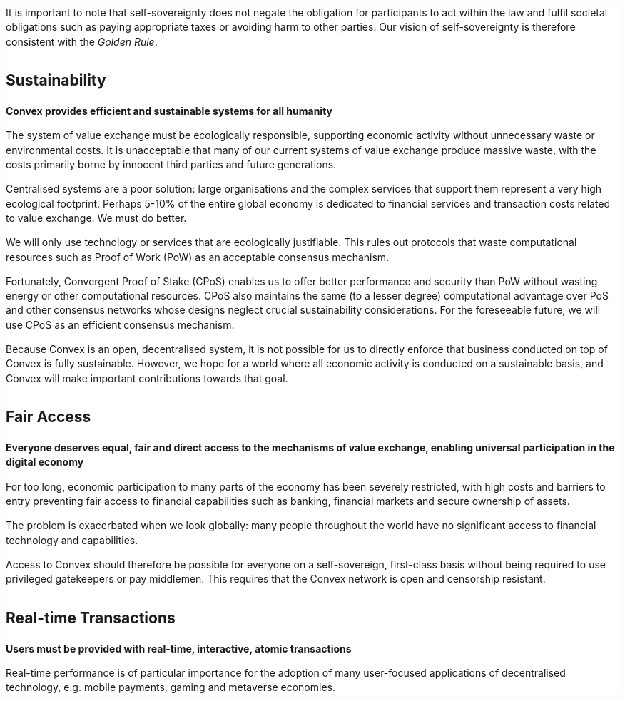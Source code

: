 It is important to note that self-sovereignty does not negate the obligation for participants to act within the law and fulfil societal obligations such as paying appropriate taxes or avoiding harm to other parties. Our vision of self-sovereignty is therefore consistent with the *Golden Rule*.

## Sustainability

**Convex provides efficient and sustainable systems for all humanity** 

The system of value exchange must be ecologically responsible, supporting economic activity without unnecessary waste or environmental costs. It is unacceptable that many of our current systems of value exchange produce massive waste, with the costs primarily borne by innocent third parties and future generations.

Centralised systems are a poor solution: large organisations and the complex services that support them represent a very high ecological footprint. Perhaps 5-10% of the entire global economy is dedicated to financial services and transaction costs related to value exchange. We must do better.

We will only use technology or services that are ecologically justifiable. This rules out protocols that waste computational resources such as Proof of Work (PoW) as an acceptable consensus mechanism.  

Fortunately, Convergent Proof of Stake (CPoS) enables us to offer better performance and security than PoW without wasting energy or other computational resources. CPoS also maintains the same (to a lesser degree) computational advantage over PoS and other consensus networks whose designs neglect crucial sustainability considerations. For the foreseeable future, we will use CPoS as an efficient consensus mechanism.

Because Convex is an open, decentralised system, it is not possible for us to directly enforce that business conducted on top of Convex is fully sustainable. However, we hope for a world where all economic activity is conducted on a sustainable basis, and Convex will make important contributions towards that goal.

## Fair Access

**Everyone deserves equal, fair and direct access to the mechanisms of value exchange, enabling universal participation in the digital economy**

For too long, economic participation to many parts of the economy has been severely restricted, with high costs and barriers to entry preventing fair access to financial capabilities such as banking, financial markets and secure ownership of assets.

The problem is exacerbated when we look globally: many people throughout the world have no significant access to financial technology and capabilities.

Access to Convex should therefore be possible for everyone on a self-sovereign, first-class basis without being required to use privileged gatekeepers or pay middlemen. This requires that the Convex network is open and censorship resistant.

## Real-time Transactions

**Users must be provided with real-time, interactive, atomic transactions**

Real-time performance is of particular importance for the adoption of many user-focused applications of decentralised technology, e.g. mobile payments, gaming and metaverse economies.
